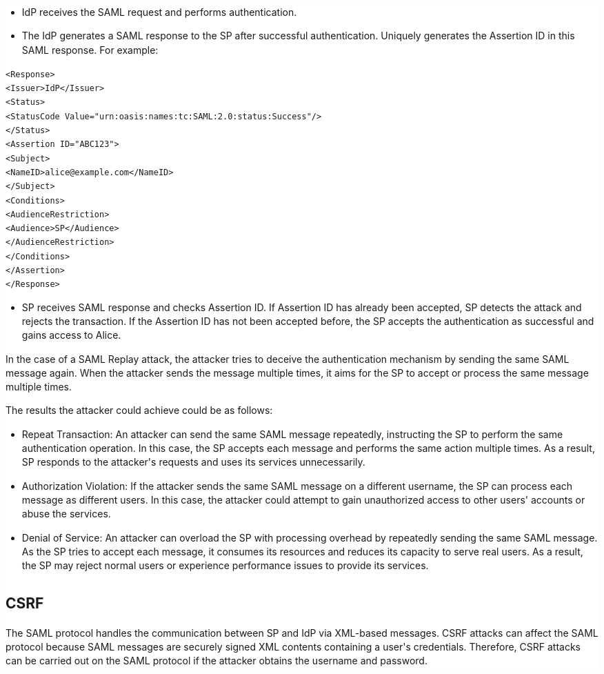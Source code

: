 - IdP receives the SAML request and performs authentication.

- The IdP generates a SAML response to the SP after successful authentication. Uniquely generates the Assertion ID in this SAML response. For example:


```
<Response>
<Issuer>IdP</Issuer>
<Status>
<StatusCode Value="urn:oasis:names:tc:SAML:2.0:status:Success"/>
</Status>
<Assertion ID="ABC123">
<Subject>
<NameID>alice@example.com</NameID>
</Subject>
<Conditions>
<AudienceRestriction>
<Audience>SP</Audience>
</AudienceRestriction>
</Conditions>
</Assertion>
</Response>
```

- SP receives SAML response and checks Assertion ID. If Assertion ID has already been accepted, SP detects the attack and rejects the transaction. If the Assertion ID has not been accepted before, the SP accepts the authentication as successful and gains access to Alice.

In the case of a SAML Replay attack, the attacker tries to deceive the authentication mechanism by sending the same SAML message again. When the attacker sends the message multiple times, it aims for the SP to accept or process the same message multiple times.

The results the attacker could achieve could be as follows:

- Repeat Transaction: An attacker can send the same SAML message repeatedly, instructing the SP to perform the same authentication operation. In this case, the SP accepts each message and performs the same action multiple times. As a result, SP responds to the attacker's requests and uses its services unnecessarily.

- Authorization Violation: If the attacker sends the same SAML message on a different username, the SP can process each message as different users. In this case, the attacker could attempt to gain unauthorized access to other users' accounts or abuse the services.

- Denial of Service: An attacker can overload the SP with processing overhead by repeatedly sending the same SAML message. As the SP tries to accept each message, it consumes its resources and reduces its capacity to serve real users. As a result, the SP may reject normal users or experience performance issues to provide its services.

## CSRF

The SAML protocol handles the communication between SP and IdP via XML-based messages. CSRF attacks can affect the SAML protocol because SAML messages are securely signed XML contents containing a user's credentials. Therefore, CSRF attacks can be carried out on the SAML protocol if the attacker obtains the username and password.
